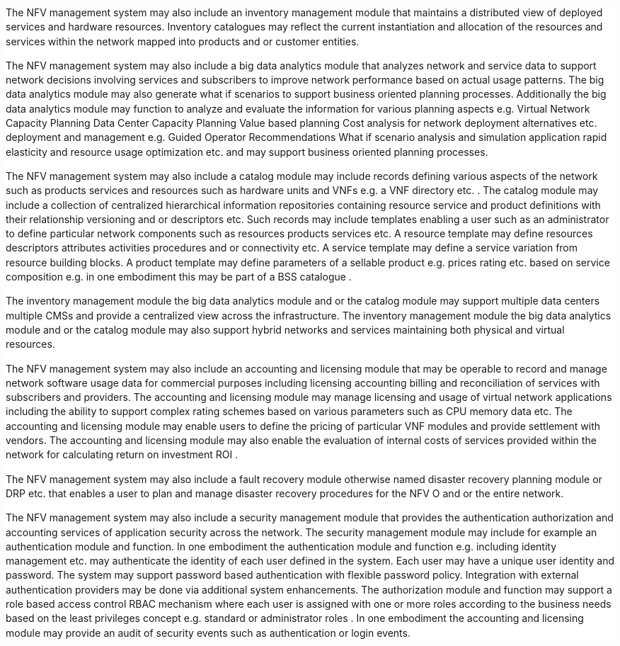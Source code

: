 The NFV management system may also include an inventory management module that maintains a distributed view of deployed services and hardware resources. Inventory catalogues may reflect the current instantiation and allocation of the resources and services within the network mapped into products and or customer entities.

The NFV management system may also include a big data analytics module that analyzes network and service data to support network decisions involving services and subscribers to improve network performance based on actual usage patterns. The big data analytics module may also generate what if scenarios to support business oriented planning processes. Additionally the big data analytics module may function to analyze and evaluate the information for various planning aspects e.g. Virtual Network Capacity Planning Data Center Capacity Planning Value based planning Cost analysis for network deployment alternatives etc. deployment and management e.g. Guided Operator Recommendations What if scenario analysis and simulation application rapid elasticity and resource usage optimization etc. and may support business oriented planning processes.

The NFV management system may also include a catalog module may include records defining various aspects of the network such as products services and resources such as hardware units and VNFs e.g. a VNF directory etc. . The catalog module may include a collection of centralized hierarchical information repositories containing resource service and product definitions with their relationship versioning and or descriptors etc. Such records may include templates enabling a user such as an administrator to define particular network components such as resources products services etc. A resource template may define resources descriptors attributes activities procedures and or connectivity etc. A service template may define a service variation from resource building blocks. A product template may define parameters of a sellable product e.g. prices rating etc. based on service composition e.g. in one embodiment this may be part of a BSS catalogue .

The inventory management module the big data analytics module and or the catalog module may support multiple data centers multiple CMSs and provide a centralized view across the infrastructure. The inventory management module the big data analytics module and or the catalog module may also support hybrid networks and services maintaining both physical and virtual resources.

The NFV management system may also include an accounting and licensing module that may be operable to record and manage network software usage data for commercial purposes including licensing accounting billing and reconciliation of services with subscribers and providers. The accounting and licensing module may manage licensing and usage of virtual network applications including the ability to support complex rating schemes based on various parameters such as CPU memory data etc. The accounting and licensing module may enable users to define the pricing of particular VNF modules and provide settlement with vendors. The accounting and licensing module may also enable the evaluation of internal costs of services provided within the network for calculating return on investment ROI .

The NFV management system may also include a fault recovery module otherwise named disaster recovery planning module or DRP etc. that enables a user to plan and manage disaster recovery procedures for the NFV O and or the entire network.

The NFV management system may also include a security management module that provides the authentication authorization and accounting services of application security across the network. The security management module may include for example an authentication module and function. In one embodiment the authentication module and function e.g. including identity management etc. may authenticate the identity of each user defined in the system. Each user may have a unique user identity and password. The system may support password based authentication with flexible password policy. Integration with external authentication providers may be done via additional system enhancements. The authorization module and function may support a role based access control RBAC mechanism where each user is assigned with one or more roles according to the business needs based on the least privileges concept e.g. standard or administrator roles . In one embodiment the accounting and licensing module may provide an audit of security events such as authentication or login events.
